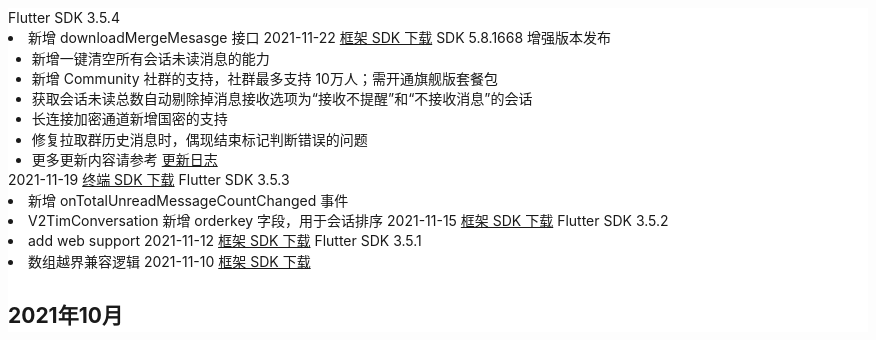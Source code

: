 <tr>
<td>Flutter SDK 3.5.4</td>
<td><ul style="margin:0;">
<li>新增 downloadMergeMesasge 接口
</ul></td>
<td>2021-11-22</td>
<td><a href="https://cloud.tencent.com/document/product/269/36887#opensource">框架 SDK 下载</a></td>
</tr>
<tr>
    <td> SDK 5.8.1668 增强版本发布</td>
    <td><ul style="margin:0">
        <li> 新增一键清空所有会话未读消息的能力</li>
    	<li> 新增 Community 社群的支持，社群最多支持 10万人；需开通旗舰版套餐包</li>
    	<li> 获取会话未读总数自动剔除掉消息接收选项为“接收不提醒”和“不接收消息”的会话</li>
    	<li> 长连接加密通道新增国密的支持</li>
    	<li> 修复拉取群历史消息时，偶现结束标记判断错误的问题</li>
    <li> 更多更新内容请参考 <a href="https://cloud.tencent.com/document/product/269/1606">更新日志</a></li>
    </ul></td>
    <td> 2021-11-19 </td>
    <td> <a href="https://cloud.tencent.com/document/product/269/36887">终端 SDK 下载</a></td>
</tr>

<tr>
<td>Flutter SDK 3.5.3</td>
<td><ul style="margin:0;">
<li>新增 onTotalUnreadMessageCountChanged 事件
<li>V2TimConversation 新增 orderkey 字段，用于会话排序
</ul></td>
<td>2021-11-15</td>
<td><a href="https://cloud.tencent.com/document/product/269/36887#opensource">框架 SDK 下载</a></td>
</tr>

<tr>
<td>Flutter SDK 3.5.2</td>
<td><ul style="margin:0;">
<li>add web support
</ul></td>
<td>2021-11-12</td>
<td><a href="https://cloud.tencent.com/document/product/269/36887#opensource">框架 SDK 下载</a></td>
</tr>
<tr>
<td>Flutter SDK 3.5.1</td>
<td><ul style="margin:0;">
<li>数组越界兼容逻辑
</ul></td>
<td>2021-11-10</td>
<td><a href="https://cloud.tencent.com/document/product/269/36887#opensource">框架 SDK 下载</a></td>
</tr>
</table>

## 2021年10月
